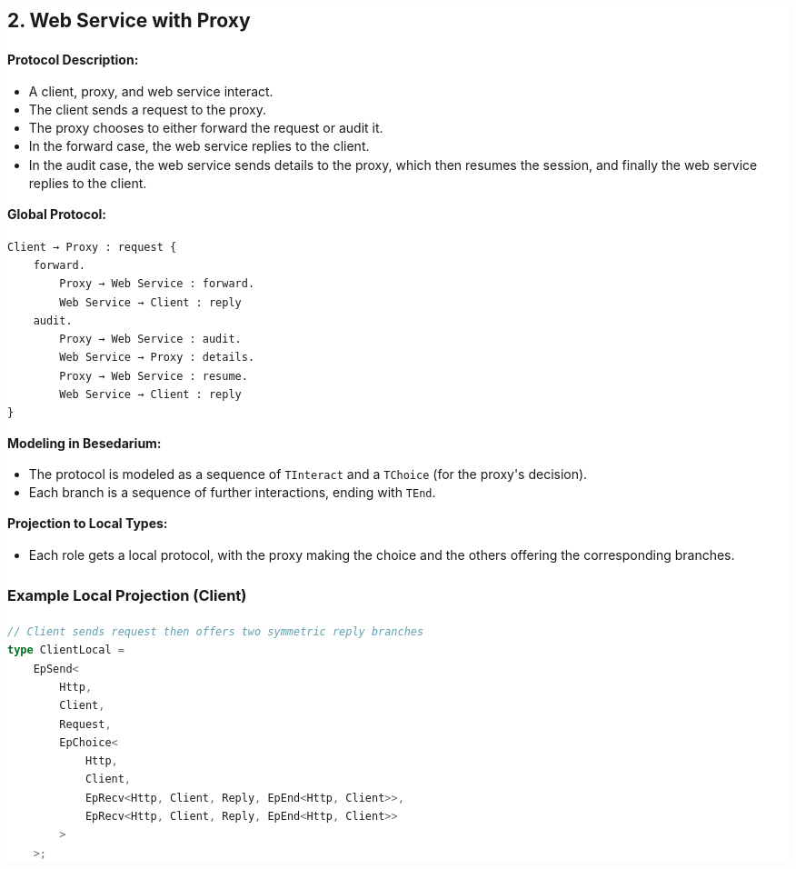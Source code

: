 
## 2. Web Service with Proxy

**Protocol Description:**

- A client, proxy, and web service interact.
- The client sends a request to the proxy.
- The proxy chooses to either forward the request or audit it.
- In the forward case, the web service replies to the client.
- In the audit case, the web service sends details to the proxy, which then resumes the session,
and finally the web service replies to the client.

**Global Protocol:**

```ignore
Client → Proxy : request {
    forward.
        Proxy → Web Service : forward.
        Web Service → Client : reply
    audit.
        Proxy → Web Service : audit.
        Web Service → Proxy : details.
        Proxy → Web Service : resume.
        Web Service → Client : reply
}
```

**Modeling in Besedarium:**

- The protocol is modeled as a sequence of `TInteract` and a `TChoice` (for the proxy's decision).
- Each branch is a sequence of further interactions, ending with `TEnd`.

**Projection to Local Types:**

- Each role gets a local protocol, with the proxy making the choice and the others offering the
corresponding branches.

### Example Local Projection (Client)

```rust
// Client sends request then offers two symmetric reply branches
type ClientLocal =
    EpSend<
        Http,
        Client,
        Request,
        EpChoice<
            Http,
            Client,
            EpRecv<Http, Client, Reply, EpEnd<Http, Client>>,
            EpRecv<Http, Client, Reply, EpEnd<Http, Client>>
        >
    >;
```
